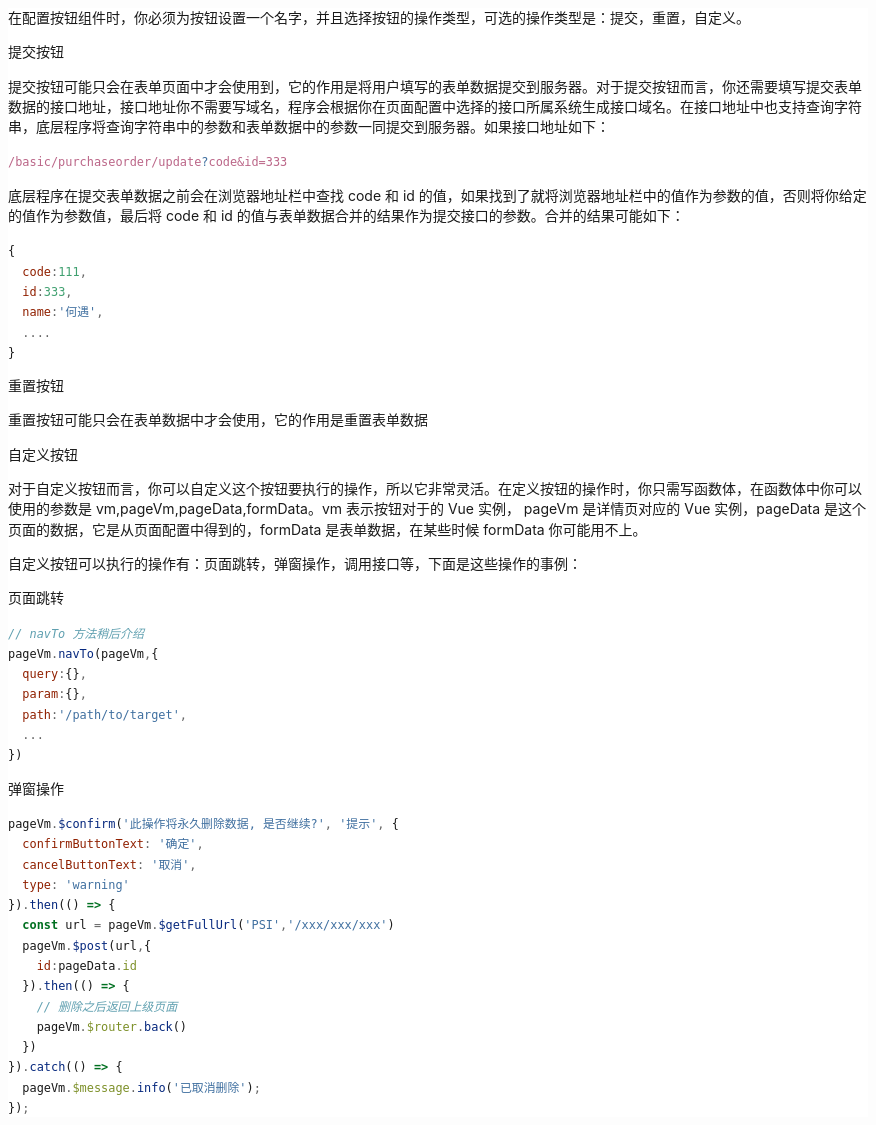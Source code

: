 
在配置按钮组件时，你必须为按钮设置一个名字，并且选择按钮的操作类型，可选的操作类型是：提交，重置，自定义。

提交按钮

提交按钮可能只会在表单页面中才会使用到，它的作用是将用户填写的表单数据提交到服务器。对于提交按钮而言，你还需要填写提交表单数据的接口地址，接口地址你不需要写域名，程序会根据你在页面配置中选择的接口所属系统生成接口域名。在接口地址中也支持查询字符串，底层程序将查询字符串中的参数和表单数据中的参数一同提交到服务器。如果接口地址如下：

```js
/basic/purchaseorder/update?code&id=333
```

底层程序在提交表单数据之前会在浏览器地址栏中查找 code 和 id 的值，如果找到了就将浏览器地址栏中的值作为参数的值，否则将你给定的值作为参数值，最后将 code 和 id 的值与表单数据合并的结果作为提交接口的参数。合并的结果可能如下：

```js
{
  code:111,
  id:333,
  name:'何遇',
  ....
}
```

重置按钮

重置按钮可能只会在表单数据中才会使用，它的作用是重置表单数据

自定义按钮

对于自定义按钮而言，你可以自定义这个按钮要执行的操作，所以它非常灵活。在定义按钮的操作时，你只需写函数体，在函数体中你可以使用的参数是 vm,pageVm,pageData,formData。vm 表示按钮对于的 Vue 实例， pageVm 是详情页对应的 Vue 实例，pageData 是这个页面的数据，它是从页面配置中得到的，formData 是表单数据，在某些时候 formData 你可能用不上。

自定义按钮可以执行的操作有：页面跳转，弹窗操作，调用接口等，下面是这些操作的事例：

页面跳转

```js
// navTo 方法稍后介绍
pageVm.navTo(pageVm,{
  query:{},
  param:{},
  path:'/path/to/target',
  ...
})
```

弹窗操作

```js
pageVm.$confirm('此操作将永久删除数据, 是否继续?', '提示', {
  confirmButtonText: '确定',
  cancelButtonText: '取消',
  type: 'warning'
}).then(() => {
  const url = pageVm.$getFullUrl('PSI','/xxx/xxx/xxx')
  pageVm.$post(url,{
    id:pageData.id
  }).then(() => {
    // 删除之后返回上级页面
    pageVm.$router.back()
  })
}).catch(() => {
  pageVm.$message.info('已取消删除');          
});
```
